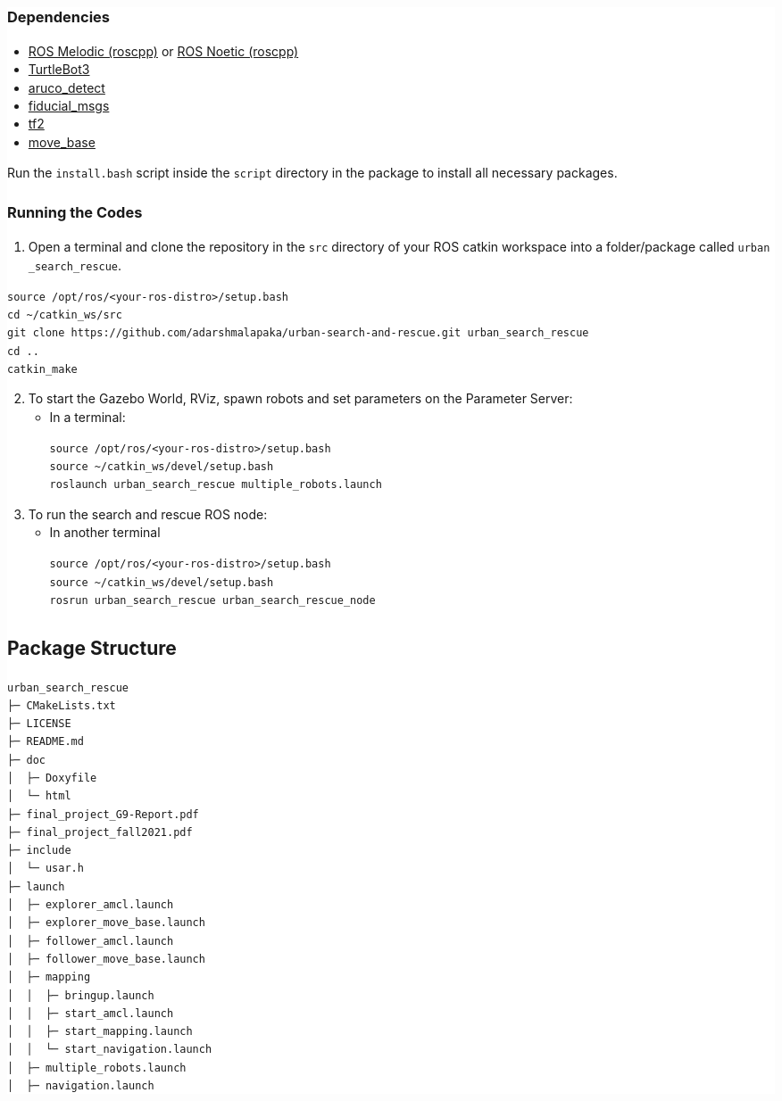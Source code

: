### Dependencies 
* [ROS Melodic (roscpp)](http://wiki.ros.org/melodic) or [ROS Noetic (roscpp)](http://wiki.ros.org/noetic)
* [TurtleBot3](https://emanual.robotis.com/docs/en/platform/turtlebot3/quick-start/)
* [aruco_detect](http://wiki.ros.org/aruco_detect)
* [fiducial_msgs](http://wiki.ros.org/fiducial_msgs)
* [tf2](http://wiki.ros.org/tf2)
* [move_base](http://wiki.ros.org/move_base)

Run the ```install.bash``` script inside the ```script``` directory in the package to install all necessary packages.

### Running the Codes

1. Open a terminal and clone the repository in the ```src``` directory of your ROS catkin workspace into a folder/package called ```urban_search_rescue```.
  ```
  source /opt/ros/<your-ros-distro>/setup.bash
  cd ~/catkin_ws/src
  git clone https://github.com/adarshmalapaka/urban-search-and-rescue.git urban_search_rescue
  cd ..
  catkin_make 
  ```
2. To start the Gazebo World, RViz, spawn robots and set parameters on the Parameter Server:
    * In a terminal:
        ```
        source /opt/ros/<your-ros-distro>/setup.bash
        source ~/catkin_ws/devel/setup.bash
        roslaunch urban_search_rescue multiple_robots.launch
        ```
3. To run the search and rescue ROS node:
    * In another terminal
        ```
        source /opt/ros/<your-ros-distro>/setup.bash
        source ~/catkin_ws/devel/setup.bash
        rosrun urban_search_rescue urban_search_rescue_node 
        ```

## Package Structure
```
urban_search_rescue
├─ CMakeLists.txt
├─ LICENSE
├─ README.md
├─ doc
│  ├─ Doxyfile
│  └─ html
├─ final_project_G9-Report.pdf
├─ final_project_fall2021.pdf
├─ include
│  └─ usar.h
├─ launch
│  ├─ explorer_amcl.launch
│  ├─ explorer_move_base.launch
│  ├─ follower_amcl.launch
│  ├─ follower_move_base.launch
│  ├─ mapping
│  │  ├─ bringup.launch
│  │  ├─ start_amcl.launch
│  │  ├─ start_mapping.launch
│  │  └─ start_navigation.launch
│  ├─ multiple_robots.launch
│  ├─ navigation.launch
```